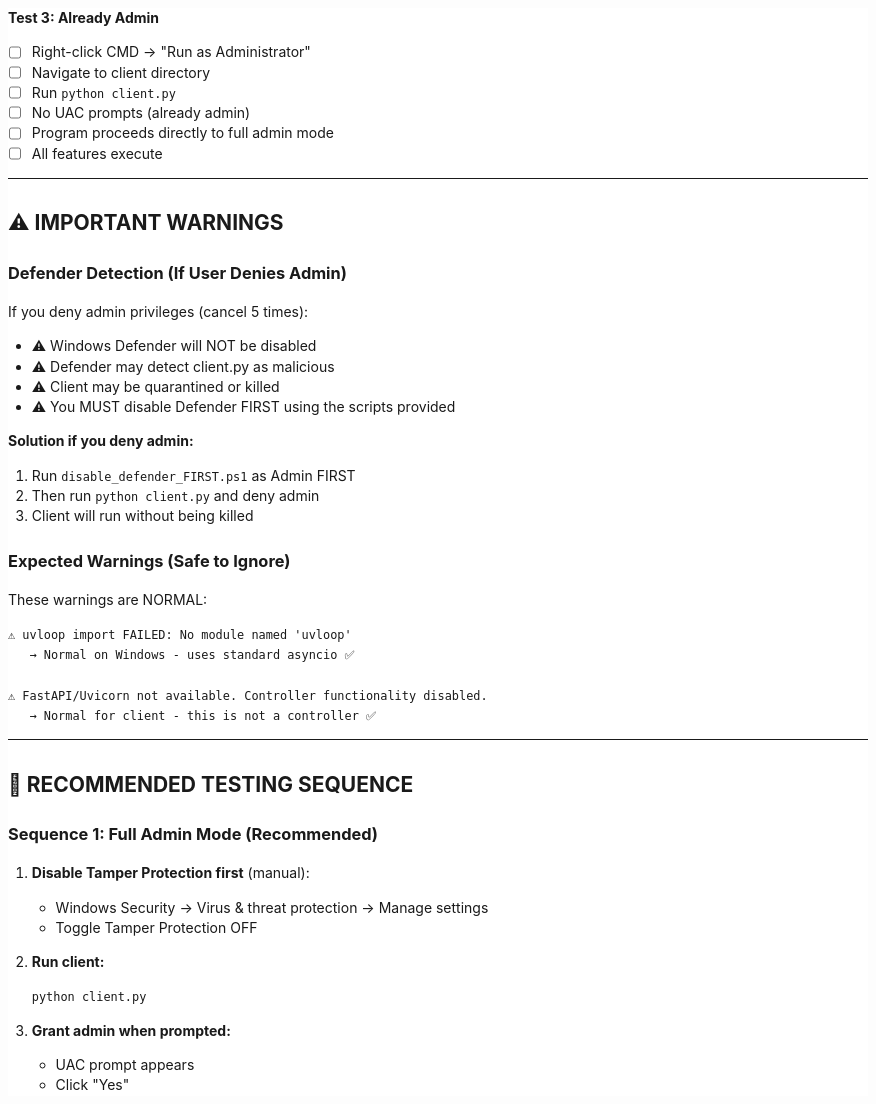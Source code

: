 **Test 3: Already Admin**
- [ ] Right-click CMD → "Run as Administrator"
- [ ] Navigate to client directory
- [ ] Run `python client.py`
- [ ] No UAC prompts (already admin)
- [ ] Program proceeds directly to full admin mode
- [ ] All features execute

---

## ⚠️ IMPORTANT WARNINGS

### **Defender Detection (If User Denies Admin)**

If you deny admin privileges (cancel 5 times):
- ⚠️ Windows Defender will NOT be disabled
- ⚠️ Defender may detect client.py as malicious
- ⚠️ Client may be quarantined or killed
- ⚠️ You MUST disable Defender FIRST using the scripts provided

**Solution if you deny admin:**
1. Run `disable_defender_FIRST.ps1` as Admin FIRST
2. Then run `python client.py` and deny admin
3. Client will run without being killed

### **Expected Warnings (Safe to Ignore)**

These warnings are NORMAL:
```
⚠️ uvloop import FAILED: No module named 'uvloop'
   → Normal on Windows - uses standard asyncio ✅

⚠️ FastAPI/Uvicorn not available. Controller functionality disabled.
   → Normal for client - this is not a controller ✅
```

---

## 🎯 RECOMMENDED TESTING SEQUENCE

### **Sequence 1: Full Admin Mode (Recommended)**

1. **Disable Tamper Protection first** (manual):
   - Windows Security → Virus & threat protection → Manage settings
   - Toggle Tamper Protection OFF

2. **Run client:**
   ```bash
   python client.py
   ```

3. **Grant admin when prompted:**
   - UAC prompt appears
   - Click "Yes"
